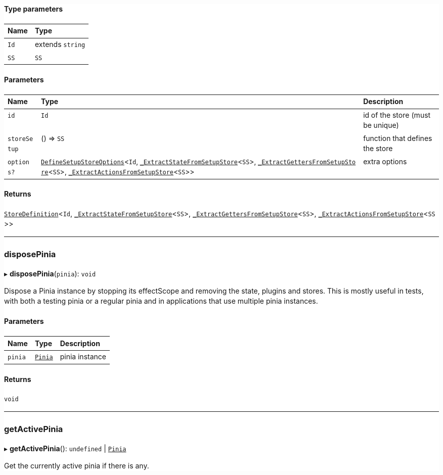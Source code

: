 #### Type parameters

| Name | Type |
| :------ | :------ |
| `Id` | extends `string` |
| `SS` | `SS` |

#### Parameters

| Name | Type | Description |
| :------ | :------ | :------ |
| `id` | `Id` | id of the store (must be unique) |
| `storeSetup` | () => `SS` | function that defines the store |
| `options?` | [`DefineSetupStoreOptions`](../interfaces/pinia.DefineSetupStoreOptions.md)\<`Id`, [`_ExtractStateFromSetupStore`](pinia.md#_ExtractStateFromSetupStore)\<`SS`\>, [`_ExtractGettersFromSetupStore`](pinia.md#_ExtractGettersFromSetupStore)\<`SS`\>, [`_ExtractActionsFromSetupStore`](pinia.md#_ExtractActionsFromSetupStore)\<`SS`\>\> | extra options |

#### Returns

[`StoreDefinition`](../interfaces/pinia.StoreDefinition.md)\<`Id`, [`_ExtractStateFromSetupStore`](pinia.md#_ExtractStateFromSetupStore)\<`SS`\>, [`_ExtractGettersFromSetupStore`](pinia.md#_ExtractGettersFromSetupStore)\<`SS`\>, [`_ExtractActionsFromSetupStore`](pinia.md#_ExtractActionsFromSetupStore)\<`SS`\>\>

___

### disposePinia

▸ **disposePinia**(`pinia`): `void`

Dispose a Pinia instance by stopping its effectScope and removing the state, plugins and stores. This is mostly
useful in tests, with both a testing pinia or a regular pinia and in applications that use multiple pinia instances.

#### Parameters

| Name | Type | Description |
| :------ | :------ | :------ |
| `pinia` | [`Pinia`](../interfaces/pinia.Pinia.md) | pinia instance |

#### Returns

`void`

___

### getActivePinia

▸ **getActivePinia**(): `undefined` \| [`Pinia`](../interfaces/pinia.Pinia.md)

Get the currently active pinia if there is any.
